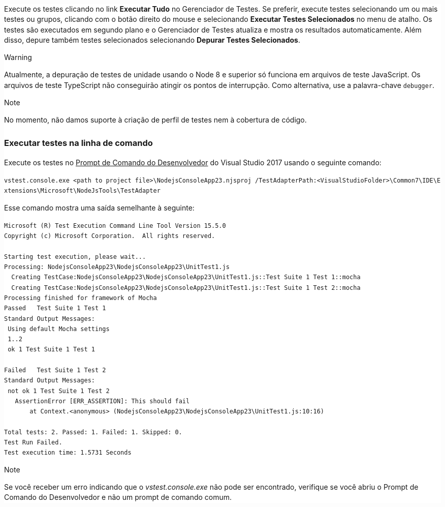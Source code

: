 Execute os testes clicando no link **Executar Tudo** no Gerenciador de Testes. Se preferir, execute testes selecionando um ou mais testes ou grupos, clicando com o botão direito do mouse e selecionando **Executar Testes Selecionados** no menu de atalho. Os testes são executados em segundo plano e o Gerenciador de Testes atualiza e mostra os resultados automaticamente. Além disso, depure também testes selecionados selecionando **Depurar Testes Selecionados**.

> [!Warning]
> Atualmente, a depuração de testes de unidade usando o Node 8 e superior só funciona em arquivos de teste JavaScript. Os arquivos de teste TypeScript não conseguirão atingir os pontos de interrupção. Como alternativa, use a palavra-chave `debugger`.

> [!NOTE]
> No momento, não damos suporte à criação de perfil de testes nem à cobertura de código.

### <a name="run-tests-from-the-command-line"></a>Executar testes na linha de comando

Execute os testes no [Prompt de Comando do Desenvolvedor](/dotnet/framework/tools/developer-command-prompt-for-vs) do Visual Studio 2017 usando o seguinte comando:

```
vstest.console.exe <path to project file>\NodejsConsoleApp23.njsproj /TestAdapterPath:<VisualStudioFolder>\Common7\IDE\Extensions\Microsoft\NodeJsTools\TestAdapter
```

Esse comando mostra uma saída semelhante à seguinte:

```
Microsoft (R) Test Execution Command Line Tool Version 15.5.0
Copyright (c) Microsoft Corporation.  All rights reserved.

Starting test execution, please wait...
Processing: NodejsConsoleApp23\NodejsConsoleApp23\UnitTest1.js
  Creating TestCase:NodejsConsoleApp23\NodejsConsoleApp23\UnitTest1.js::Test Suite 1 Test 1::mocha
  Creating TestCase:NodejsConsoleApp23\NodejsConsoleApp23\UnitTest1.js::Test Suite 1 Test 2::mocha
Processing finished for framework of Mocha
Passed   Test Suite 1 Test 1
Standard Output Messages:
 Using default Mocha settings
 1..2
 ok 1 Test Suite 1 Test 1

Failed   Test Suite 1 Test 2
Standard Output Messages:
 not ok 1 Test Suite 1 Test 2
   AssertionError [ERR_ASSERTION]: This should fail
       at Context.<anonymous> (NodejsConsoleApp23\NodejsConsoleApp23\UnitTest1.js:10:16)

Total tests: 2. Passed: 1. Failed: 1. Skipped: 0.
Test Run Failed.
Test execution time: 1.5731 Seconds
```

> [!NOTE]
> Se você receber um erro indicando que o *vstest.console.exe* não pode ser encontrado, verifique se você abriu o Prompt de Comando do Desenvolvedor e não um prompt de comando comum. 
